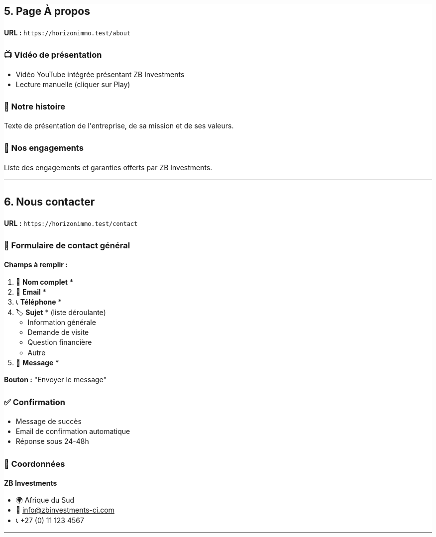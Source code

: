 ## 5. Page À propos

**URL :** `https://horizonimmo.test/about`

### 📺 Vidéo de présentation

- Vidéo YouTube intégrée présentant ZB Investments
- Lecture manuelle (cliquer sur Play)

### 📖 Notre histoire

Texte de présentation de l'entreprise, de sa mission et de ses valeurs.

### 🎯 Nos engagements

Liste des engagements et garanties offerts par ZB Investments.

---

## 6. Nous contacter

**URL :** `https://horizonimmo.test/contact`

### 📧 Formulaire de contact général

**Champs à remplir :**
1. 👤 **Nom complet** *
2. 📧 **Email** *
3. 📞 **Téléphone** *
4. 🏷️ **Sujet** * (liste déroulante)
   - Information générale
   - Demande de visite
   - Question financière
   - Autre
5. 💬 **Message** *

**Bouton :** "Envoyer le message"

### ✅ Confirmation

- Message de succès
- Email de confirmation automatique
- Réponse sous 24-48h

### 📍 Coordonnées

**ZB Investments**
- 🌍 Afrique du Sud
- 📧 info@zbinvestments-ci.com
- 📞 +27 (0) 11 123 4567

---
